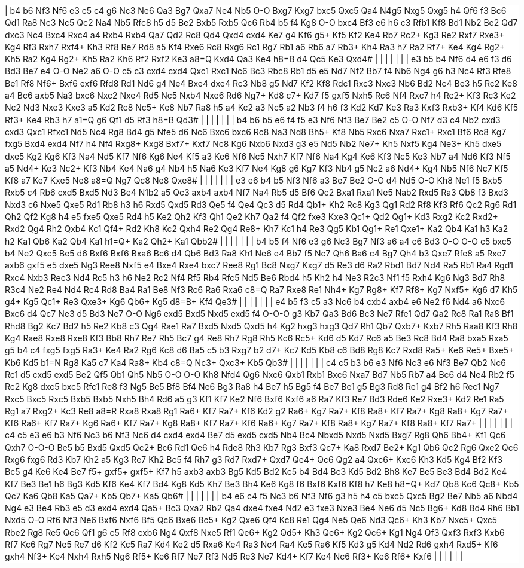 | b4 b6 Nf3 Nf6 e3 c5 c4 g6 Nc3 Ne6 Qa3 Bg7 Qxa7 Ne4 Nb5 O-O Bxg7 Kxg7 bxc5 Qxc5 Qa4 N4g5 Nxg5 Qxg5 h4 Qf6 f3 Bc6 Qd1 Ra8 Nc3 Nc5 Qc2 Na4 Nb5 Rfc8 h5 d5 Be2 Bxb5 Rxb5 Qc6 Rb4 b5 f4 Kg8 O-O bxc4 Bf3 e6 h6 c3 Rfb1 Kf8 Bd1 Nb2 Be2 Qd7 dxc3 Nc4 Bxc4 Rxc4 a4 Rxb4 Rxb4 Qa7 Qd2 Rc8 Qd4 Qxd4 cxd4 Ke7 g4 Kf6 g5+ Kf5 Kf2 Ke4 Rb7 Rc2+ Kg3 Re2 Rxf7 Rxe3+ Kg4 Rf3 Rxh7 Rxf4+ Kh3 Rf8 Re7 Rd8 a5 Kf4 Rxe6 Rc8 Rxg6 Rc1 Rg7 Rb1 a6 Rb6 a7 Rb3+ Kh4 Ra3 h7 Ra2 Rf7+ Ke4 Kg4 Rg2+ Kh5 Ra2 Kg4 Rg2+ Kh5 Ra2 Kh6 Rf2 Rxf2 Ke3 a8=Q Kxd4 Qa3 Ke4 h8=B d4 Qc5 Ke3 Qxd4# |  |  |  |  |  |
| e3 b5 b4 Nf6 d4 e6 f3 d6 Bd3 Be7 e4 O-O Ne2 a6 O-O c5 c3 cxd4 cxd4 Qxc1 Rxc1 Nc6 Bc3 Rbc8 Rb1 d5 e5 Nd7 Nf2 Bb7 f4 Nb6 Ng4 g6 h3 Nc4 Rf3 Rfe8 Be1 Rf8 Nf6+ Bxf6 exf6 Rfd8 Rd1 Nd6 g4 Ne4 Bxe4 dxe4 Rc3 Nb8 g5 Nd7 Kf2 Kf8 Rdc1 Rxc3 Nxc3 Nb6 Bd2 Nc4 Be3 h5 Rc2 Ke8 a4 Bc6 axb5 Na3 bxc6 Nxc2 Nxe4 Rd5 Nc5 Nxb4 Nxe6 Rd6 Ng7+ Kd8 c7+ Kd7 f5 gxf5 Nxh5 Rc6 Nf4 Rxc7 h4 Rc2+ Kf3 Rc3 Ke2 Nc2 Nd3 Nxe3 Kxe3 a5 Kd2 Rc8 Nc5+ Ke8 Nb7 Ra8 h5 a4 Kc2 a3 Nc5 a2 Nb3 f4 h6 f3 Kd2 Kd7 Ke3 Ra3 Kxf3 Rxb3+ Kf4 Kd6 Kf5 Rf3+ Ke4 Rb3 h7 a1=Q g6 Qf1 d5 Rf3 h8=B Qd3# |  |  |  |  |  |
| b4 b6 b5 e6 f4 f5 e3 Nf6 Nf3 Be7 Be2 c5 O-O Nf7 d3 c4 Nb2 cxd3 cxd3 Qxc1 Rfxc1 Nd5 Nc4 Rg8 Bd4 g5 Nfe5 d6 Nc6 Bxc6 bxc6 Rc8 Na3 Nd8 Bh5+ Kf8 Nb5 Rxc6 Nxa7 Rxc1+ Rxc1 Bf6 Rc8 Kg7 fxg5 Bxd4 exd4 Nf7 h4 Nf4 Rxg8+ Kxg8 Bxf7+ Kxf7 Nc8 Kg6 Nxb6 Nxd3 g3 e5 Nd5 Nb2 Ne7+ Kh5 Nxf5 Kg4 Ne3+ Kh5 dxe5 dxe5 Kg2 Kg6 Kf3 Na4 Nd5 Kf7 Nf6 Kg6 Ne4 Kf5 a3 Ke6 Nf6 Nc5 Nxh7 Kf7 Nf6 Na4 Kg4 Ke6 Kf3 Nc5 Ke3 Nb7 a4 Nd6 Kf3 Nf5 a5 Nd4+ Ke3 Nc2+ Kf3 Nb4 Ke4 Na6 g4 Nb4 h5 Na6 Ke3 Kf7 Ne4 Kg8 g6 Kg7 Kf3 Nb4 g5 Nc2 a6 Nd4+ Kg4 Nb5 Nf6 Nc7 Kf5 Kf8 a7 Ke7 Kxe5 Ne8 a8=Q Ng7 Qc8 Ne8 Qxe8# |  |  |  |  |  |
| e3 e6 b4 b5 Nf3 Nf6 a3 Be7 Be2 O-O d4 Nd5 O-O Kh8 Ne1 f5 Bxb5 Rxb5 c4 Rb6 cxd5 Bxd5 Nd3 Be4 N1b2 a5 Qc3 axb4 axb4 Nf7 Na4 Rb5 d5 Bf6 Qc2 Bxa1 Rxa1 Ne5 Nab2 Rxd5 Ra3 Qb8 f3 Bxd3 Nxd3 c6 Nxe5 Qxe5 Rd1 Rb8 h3 h6 Rxd5 Qxd5 Rd3 Qe5 f4 Qe4 Qc3 d5 Rd4 Qb1+ Kh2 Rc8 Kg3 Qg1 Rd2 Rf8 Kf3 Rf6 Qc2 Rg6 Rd1 Qh2 Qf2 Kg8 h4 e5 fxe5 Qxe5 Rd4 h5 Ke2 Qh2 Kf3 Qh1 Qe2 Kh7 Qa2 f4 Qf2 fxe3 Kxe3 Qc1+ Qd2 Qg1+ Kd3 Rxg2 Kc2 Rxd2+ Rxd2 Qg4 Rh2 Qxb4 Kc1 Qf4+ Rd2 Kh8 Kc2 Qxh4 Re2 Qg4 Re8+ Kh7 Kc1 h4 Re3 Qg5 Kb1 Qg1+ Re1 Qxe1+ Ka2 Qb4 Ka1 h3 Ka2 h2 Ka1 Qb6 Ka2 Qb4 Ka1 h1=Q+ Ka2 Qh2+ Ka1 Qbb2# |  |  |  |  |  |
| b4 b5 f4 Nf6 e3 g6 Nc3 Bg7 Nf3 a6 a4 c6 Bd3 O-O O-O c5 bxc5 b4 Ne2 Qxc5 Be5 d6 Bxf6 Bxf6 Bxa6 Bc6 d4 Qb6 Bd3 Ra8 Kh1 Ne6 e4 Bb7 f5 Nc7 Qh6 Ba6 c4 Bg7 Qh4 b3 Qxe7 Rfe8 a5 Rxe7 axb6 gxf5 e5 dxe5 Ng3 Ree8 Nxf5 e4 Bxe4 Rxe4 bxc7 Ree8 Rg1 Bc8 Nxg7 Kxg7 d5 Re3 d6 Ra2 Rbd1 Bd7 Nd4 Ra5 Rb1 Ra4 Rgd1 Rxc4 Nxb3 Rec3 Nd4 Rc5 h3 h6 Ne2 Rc2 Nf4 Rf5 Rb4 Rfc5 Nd5 Be6 Rbd4 h5 Kh2 h4 Ne3 R2c3 Nf1 f5 Rxh4 Kg6 Ng3 Bd7 Rh8 R3c4 Ne2 Re4 Nd4 Rc4 Rd8 Ba4 Ra1 Be8 Nf3 Rc6 Ra6 Rxa6 c8=Q Ra7 Rxe8 Re1 Nh4+ Kg7 Rg8+ Kf7 Rf8+ Kg7 Nxf5+ Kg6 d7 Kh5 g4+ Kg5 Qc1+ Re3 Qxe3+ Kg6 Qb6+ Kg5 d8=B+ Kf4 Qe3# |  |  |  |  |  |
| e4 b5 f3 c5 a3 Nc6 b4 cxb4 axb4 e6 Ne2 f6 Nd4 a6 Nxc6 Bxc6 d4 Qc7 Ne3 d5 Bd3 Ne7 O-O Ng6 exd5 Bxd5 Nxd5 exd5 f4 O-O-O g3 Kb7 Qa3 Bd6 Bc3 Ne7 Rfe1 Qd7 Qa2 Rc8 Ra1 Ra8 Bf1 Rhd8 Bg2 Kc7 Bd2 h5 Re2 Kb8 c3 Qg4 Rae1 Ra7 Bxd5 Nxd5 Qxd5 h4 Kg2 hxg3 hxg3 Qd7 Rh1 Qb7 Qxb7+ Kxb7 Rh5 Raa8 Kf3 Rh8 Kg4 Rae8 Rxe8 Rxe8 Kf3 Bb8 Rh7 Re7 Rh5 Bc7 g4 Re8 Rh7 Rg8 Rh5 Kc6 Rc5+ Kd6 d5 Kd7 Rc6 a5 Be3 Rc8 Bd4 Ra8 bxa5 Rxa5 g5 b4 c4 fxg5 fxg5 Ra3+ Ke4 Ra2 Rg6 Kc8 d6 Ba5 c5 b3 Rxg7 b2 d7+ Kc7 Kd5 Kb8 c6 Bd8 Rg8 Kc7 Rxd8 Ra5+ Ke6 Re5+ Bxe5+ Kb6 Kd5 b1=N Rg8 Ka5 c7 Ka4 Ra8+ Kb4 c8=Q Nc3+ Qxc3+ Kb5 Qb3# |  |  |  |  |  |
| c4 c5 b3 b6 e3 Nf6 Nc3 e6 Nf3 Be7 Qb2 Nc6 Rc1 d5 cxd5 exd5 Be2 Qf5 Qb1 Qh5 Nb5 O-O O-O Kh8 Nfd4 Qg6 Nxc6 Qxb1 Rxb1 Bxc6 Nxa7 Bd7 Nb5 Rb7 a4 Bc6 d4 Ne4 Rb2 f5 Rc2 Kg8 dxc5 bxc5 Rfc1 Re8 f3 Ng5 Be5 Bf8 Bf4 Ne6 Bg3 Ra8 h4 Be7 h5 Bg5 f4 Be7 Be1 g5 Bg3 Rd8 Re1 g4 Bf2 h6 Rec1 Ng7 Rxc5 Bxc5 Rxc5 Bxb5 Bxb5 Nxh5 Bh4 Rd6 a5 g3 Kf1 Kf7 Ke2 Nf6 Bxf6 Kxf6 a6 Ra7 Kf3 Re7 Bd3 Rde6 Ke2 Rxe3+ Kd2 Re1 Ra5 Rg1 a7 Rxg2+ Kc3 Re8 a8=R Rxa8 Rxa8 Rg1 Ra6+ Kf7 Ra7+ Kf6 Kd2 g2 Ra6+ Kg7 Ra7+ Kf8 Ra8+ Kf7 Ra7+ Kg8 Ra8+ Kg7 Ra7+ Kf6 Ra6+ Kf7 Ra7+ Kg6 Ra6+ Kf7 Ra7+ Kg8 Ra8+ Kf7 Ra7+ Kf6 Ra6+ Kg7 Ra7+ Kf8 Ra8+ Kg7 Ra7+ Kf8 Ra8+ Kf7 Ra7+ |  |  |  |  |  |
| c4 c5 e3 e6 b3 Nf6 Nc3 b6 Nf3 Nc6 d4 cxd4 exd4 Be7 d5 exd5 cxd5 Nb4 Bc4 Nbxd5 Nxd5 Nxd5 Bxg7 Rg8 Qh6 Bb4+ Kf1 Qc6 Qxh7 O-O-O Be5 b5 Bxd5 Qxd5 Qc2+ Bc6 Rd1 Qe6 h4 Rde8 Rh3 Kb7 Rg3 Bxf3 Qc7+ Ka8 Rxd7 Be2+ Kg1 Qb6 Qc2 Rg6 Qxe2 Qc6 Rxg6 fxg6 Rd3 Kb7 Kh2 a5 Kg3 Re7 Kh2 Bc5 f4 Rh7 g3 Rd7 Rxd7+ Qxd7 Qe4+ Qc6 Qg2 a4 Qxc6+ Kxc6 Kh3 Kd5 Kg4 Bf2 Kf3 Bc5 g4 Ke6 Ke4 Be7 f5+ gxf5+ gxf5+ Kf7 h5 axb3 axb3 Bg5 Kd5 Bd2 Kc5 b4 Bd4 Bc3 Kd5 Bd2 Bh8 Ke7 Be5 Be3 Bd4 Bd2 Ke4 Kf7 Be3 Be1 h6 Bg3 Kd5 Kf6 Ke4 Kf7 Bd4 Kg8 Kd5 Kh7 Be3 Bh4 Ke6 Kg8 f6 Bxf6 Kxf6 Kf8 h7 Ke8 h8=Q+ Kd7 Qb8 Kc6 Qc8+ Kb5 Qc7 Ka6 Qb8 Ka5 Qa7+ Kb5 Qb7+ Ka5 Qb6# |  |  |  |  |  |
| b4 e6 c4 f5 Nc3 b6 Nf3 Nf6 g3 h5 h4 c5 bxc5 Qxc5 Bg2 Be7 Nb5 a6 Nbd4 Ng4 e3 Be4 Rb3 e5 d3 exd4 exd4 Qa5+ Bc3 Qxa2 Rb2 Qa4 dxe4 fxe4 Nd2 e3 fxe3 Nxe3 Be4 Ne6 d5 Nc5 Bg6+ Kd8 Bd4 Rh6 Bb1 Nxd5 O-O Rf6 Nf3 Ne6 Bxf6 Nxf6 Bf5 Qc6 Bxe6 Bc5+ Kg2 Qxe6 Qf4 Kc8 Re1 Qg4 Ne5 Qe6 Nd3 Qc6+ Kh3 Kb7 Nxc5+ Qxc5 Rbe2 Rg8 Re5 Qc6 Qf1 g6 c5 Rf8 cxb6 Ng4 Qxf8 Nxe5 Rf1 Qe6+ Kg2 Qd5+ Kh3 Qe6+ Kg2 Qc6+ Kg1 Ng4 Qf3 Qxf3 Rxf3 Kxb6 Rf7 Kc6 Rg7 Ne5 Re7 d6 Kf2 Kc5 Ra7 Kd4 Ke2 d5 Rxa6 Ke4 Ra3 Nc4 Ra4 Ke5 Ra6 Kf5 Kd3 g5 Kd4 Nd2 Rd6 gxh4 Rxd5+ Kf6 gxh4 Nf3+ Ke4 Nxh4 Rxh5 Ng6 Rf5+ Ke6 Rf7 Ne7 Rf3 Nd5 Re3 Ne7 Kd4+ Kf7 Ke4 Nc6 Rf3+ Ke6 Rf6+ Kxf6 |  |  |  |  |  |